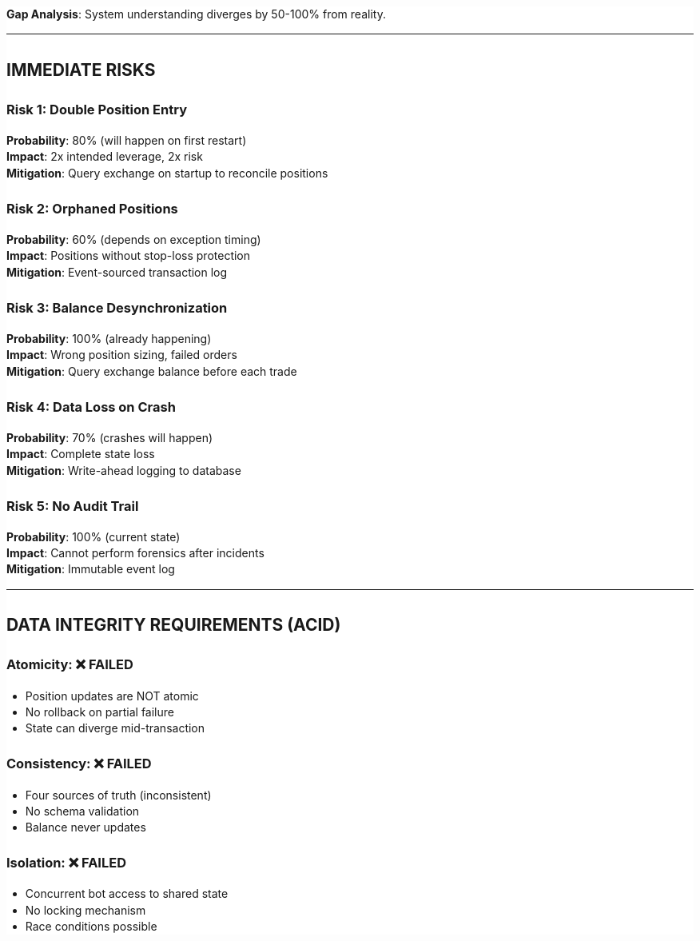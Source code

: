 **Gap Analysis**: System understanding diverges by 50-100% from reality.

---

## IMMEDIATE RISKS

### Risk 1: Double Position Entry
**Probability**: 80% (will happen on first restart)  
**Impact**: 2x intended leverage, 2x risk  
**Mitigation**: Query exchange on startup to reconcile positions

### Risk 2: Orphaned Positions
**Probability**: 60% (depends on exception timing)  
**Impact**: Positions without stop-loss protection  
**Mitigation**: Event-sourced transaction log

### Risk 3: Balance Desynchronization
**Probability**: 100% (already happening)  
**Impact**: Wrong position sizing, failed orders  
**Mitigation**: Query exchange balance before each trade

### Risk 4: Data Loss on Crash
**Probability**: 70% (crashes will happen)  
**Impact**: Complete state loss  
**Mitigation**: Write-ahead logging to database

### Risk 5: No Audit Trail
**Probability**: 100% (current state)  
**Impact**: Cannot perform forensics after incidents  
**Mitigation**: Immutable event log

---

## DATA INTEGRITY REQUIREMENTS (ACID)

### Atomicity: ❌ FAILED
- Position updates are NOT atomic
- No rollback on partial failure
- State can diverge mid-transaction

### Consistency: ❌ FAILED  
- Four sources of truth (inconsistent)
- No schema validation
- Balance never updates

### Isolation: ❌ FAILED
- Concurrent bot access to shared state
- No locking mechanism
- Race conditions possible
